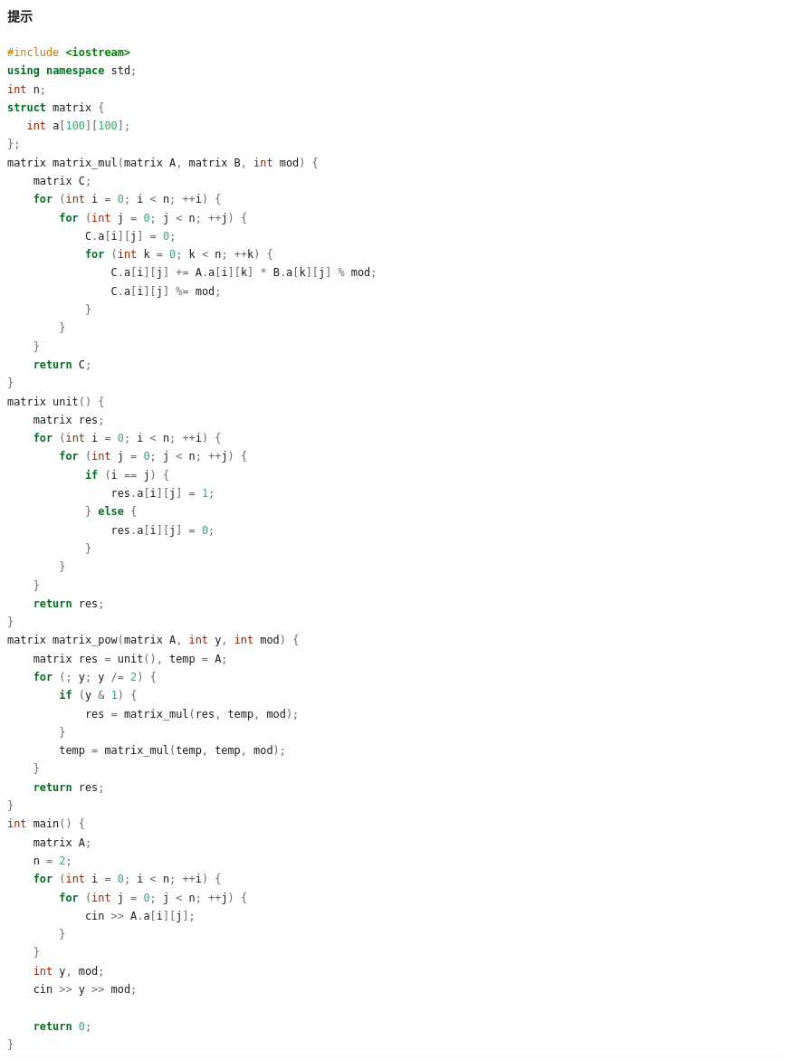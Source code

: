 #### 提示
```c++
#include <iostream>
using namespace std;
int n;
struct matrix {
   int a[100][100];
};
matrix matrix_mul(matrix A, matrix B, int mod) {
    matrix C;
    for (int i = 0; i < n; ++i) {
        for (int j = 0; j < n; ++j) {
            C.a[i][j] = 0;
            for (int k = 0; k < n; ++k) {
                C.a[i][j] += A.a[i][k] * B.a[k][j] % mod;
                C.a[i][j] %= mod;
            }
        }
    }
    return C;
}
matrix unit() {
    matrix res;
    for (int i = 0; i < n; ++i) {
        for (int j = 0; j < n; ++j) {
            if (i == j) {
                res.a[i][j] = 1;
            } else {
                res.a[i][j] = 0;
            }
        }
    }
    return res;
}
matrix matrix_pow(matrix A, int y, int mod) {
    matrix res = unit(), temp = A;
    for (; y; y /= 2) {
        if (y & 1) {
            res = matrix_mul(res, temp, mod);
        }
        temp = matrix_mul(temp, temp, mod);
    }
    return res;
}
int main() {
    matrix A;
    n = 2;
    for (int i = 0; i < n; ++i) {
        for (int j = 0; j < n; ++j) {
            cin >> A.a[i][j];
        }
    }
    int y, mod;
    cin >> y >> mod;

    return 0;
}
```

